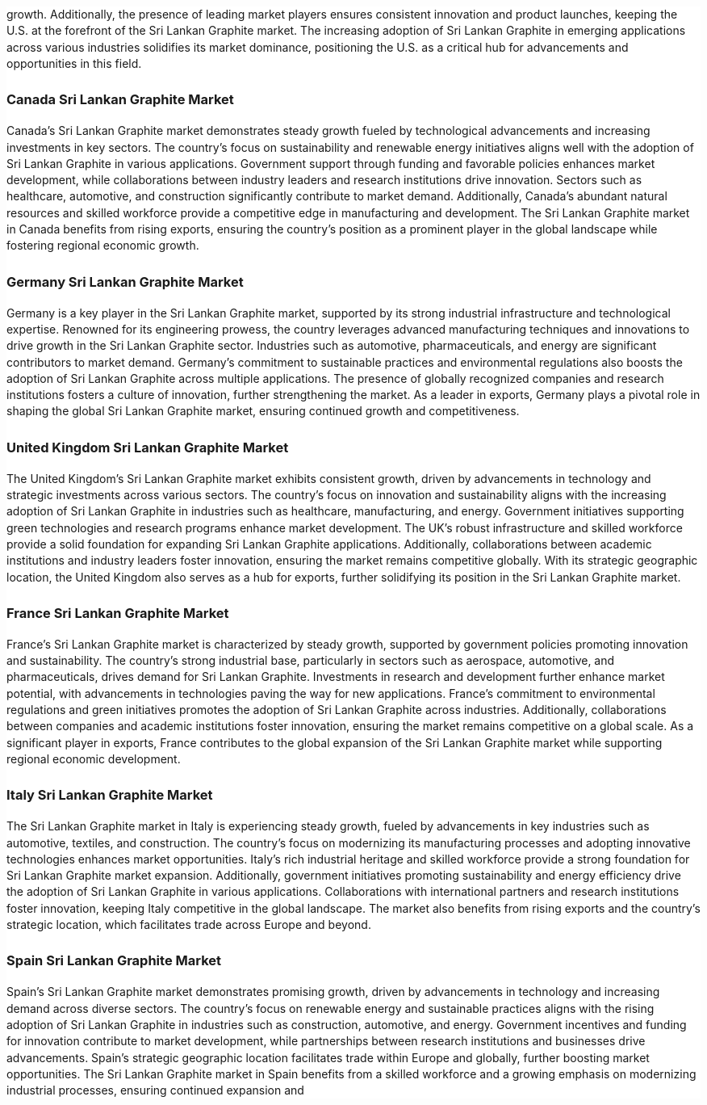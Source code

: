 growth. Additionally, the presence of leading market players ensures consistent innovation and product launches, keeping the U.S. at the forefront of the Sri Lankan Graphite market. The increasing adoption of Sri Lankan Graphite in emerging applications across various industries solidifies its market dominance, positioning the U.S. as a critical hub for advancements and opportunities in this field.</p><h3>Canada Sri Lankan Graphite Market</h3><p>Canada&rsquo;s Sri Lankan Graphite market demonstrates steady growth fueled by technological advancements and increasing investments in key sectors. The country&rsquo;s focus on sustainability and renewable energy initiatives aligns well with the adoption of Sri Lankan Graphite in various applications. Government support through funding and favorable policies enhances market development, while collaborations between industry leaders and research institutions drive innovation. Sectors such as healthcare, automotive, and construction significantly contribute to market demand. Additionally, Canada&rsquo;s abundant natural resources and skilled workforce provide a competitive edge in manufacturing and development. The Sri Lankan Graphite market in Canada benefits from rising exports, ensuring the country&rsquo;s position as a prominent player in the global landscape while fostering regional economic growth.</p><h3>Germany Sri Lankan Graphite Market</h3><p>Germany is a key player in the Sri Lankan Graphite market, supported by its strong industrial infrastructure and technological expertise. Renowned for its engineering prowess, the country leverages advanced manufacturing techniques and innovations to drive growth in the Sri Lankan Graphite sector. Industries such as automotive, pharmaceuticals, and energy are significant contributors to market demand. Germany&rsquo;s commitment to sustainable practices and environmental regulations also boosts the adoption of Sri Lankan Graphite across multiple applications. The presence of globally recognized companies and research institutions fosters a culture of innovation, further strengthening the market. As a leader in exports, Germany plays a pivotal role in shaping the global Sri Lankan Graphite market, ensuring continued growth and competitiveness.</p><h3>United Kingdom Sri Lankan Graphite Market</h3><p>The United Kingdom&rsquo;s Sri Lankan Graphite market exhibits consistent growth, driven by advancements in technology and strategic investments across various sectors. The country&rsquo;s focus on innovation and sustainability aligns with the increasing adoption of Sri Lankan Graphite in industries such as healthcare, manufacturing, and energy. Government initiatives supporting green technologies and research programs enhance market development. The UK&rsquo;s robust infrastructure and skilled workforce provide a solid foundation for expanding Sri Lankan Graphite applications. Additionally, collaborations between academic institutions and industry leaders foster innovation, ensuring the market remains competitive globally. With its strategic geographic location, the United Kingdom also serves as a hub for exports, further solidifying its position in the Sri Lankan Graphite market.</p><h3>France Sri Lankan Graphite Market</h3><p>France&rsquo;s Sri Lankan Graphite market is characterized by steady growth, supported by government policies promoting innovation and sustainability. The country&rsquo;s strong industrial base, particularly in sectors such as aerospace, automotive, and pharmaceuticals, drives demand for Sri Lankan Graphite. Investments in research and development further enhance market potential, with advancements in technologies paving the way for new applications. France&rsquo;s commitment to environmental regulations and green initiatives promotes the adoption of Sri Lankan Graphite across industries. Additionally, collaborations between companies and academic institutions foster innovation, ensuring the market remains competitive on a global scale. As a significant player in exports, France contributes to the global expansion of the Sri Lankan Graphite market while supporting regional economic development.</p><h3>Italy Sri Lankan Graphite Market</h3><p>The Sri Lankan Graphite market in Italy is experiencing steady growth, fueled by advancements in key industries such as automotive, textiles, and construction. The country&rsquo;s focus on modernizing its manufacturing processes and adopting innovative technologies enhances market opportunities. Italy&rsquo;s rich industrial heritage and skilled workforce provide a strong foundation for Sri Lankan Graphite market expansion. Additionally, government initiatives promoting sustainability and energy efficiency drive the adoption of Sri Lankan Graphite in various applications. Collaborations with international partners and research institutions foster innovation, keeping Italy competitive in the global landscape. The market also benefits from rising exports and the country&rsquo;s strategic location, which facilitates trade across Europe and beyond.</p><h3>Spain Sri Lankan Graphite Market</h3><p>Spain&rsquo;s Sri Lankan Graphite market demonstrates promising growth, driven by advancements in technology and increasing demand across diverse sectors. The country&rsquo;s focus on renewable energy and sustainable practices aligns with the rising adoption of Sri Lankan Graphite in industries such as construction, automotive, and energy. Government incentives and funding for innovation contribute to market development, while partnerships between research institutions and businesses drive advancements. Spain&rsquo;s strategic geographic location facilitates trade within Europe and globally, further boosting market opportunities. The Sri Lankan Graphite market in Spain benefits from a skilled workforce and a growing emphasis on modernizing industrial processes, ensuring continued expansion and